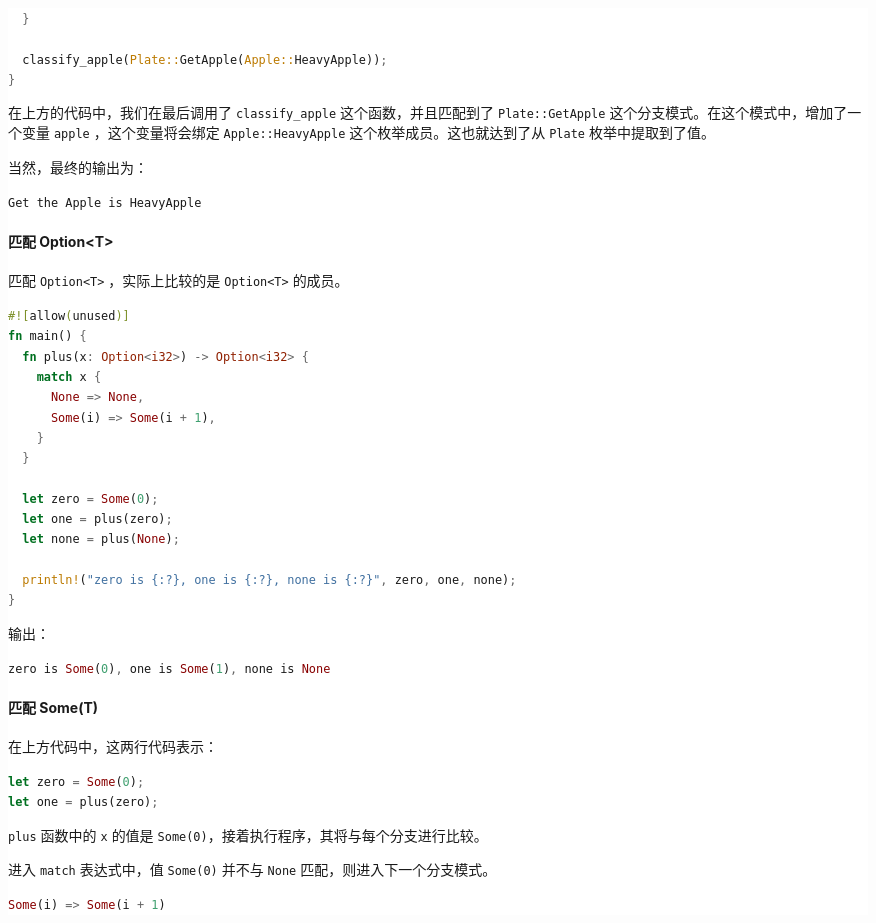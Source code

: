 ```rust
  }

  classify_apple(Plate::GetApple(Apple::HeavyApple));
}
```

在上方的代码中，我们在最后调用了 `classify_apple` 这个函数，并且匹配到了 `Plate::GetApple` 这个分支模式。在这个模式中，增加了一个变量 `apple` ，这个变量将会绑定 `Apple::HeavyApple` 这个枚举成员。这也就达到了从 `Plate` 枚举中提取到了值。

当然，最终的输出为：

```rust
Get the Apple is HeavyApple
```

#### 匹配 Option\<T\>

匹配 `Option<T>` ，实际上比较的是 `Option<T>` 的成员。

```rust
#![allow(unused)]
fn main() {
  fn plus(x: Option<i32>) -> Option<i32> {
    match x {
      None => None,
      Some(i) => Some(i + 1),
    }
  }

  let zero = Some(0);
  let one = plus(zero);
  let none = plus(None);

  println!("zero is {:?}, one is {:?}, none is {:?}", zero, one, none);
}
```

输出：

```rust
zero is Some(0), one is Some(1), none is None
```

#### 匹配 Some(T)

在上方代码中，这两行代码表示：

```rust
let zero = Some(0);
let one = plus(zero);
```

`plus` 函数中的 `x` 的值是 `Some(0)`，接着执行程序，其将与每个分支进行比较。

进入 `match` 表达式中，值 `Some(0)` 并不与 `None` 匹配，则进入下一个分支模式。

```rust
Some(i) => Some(i + 1)
```
